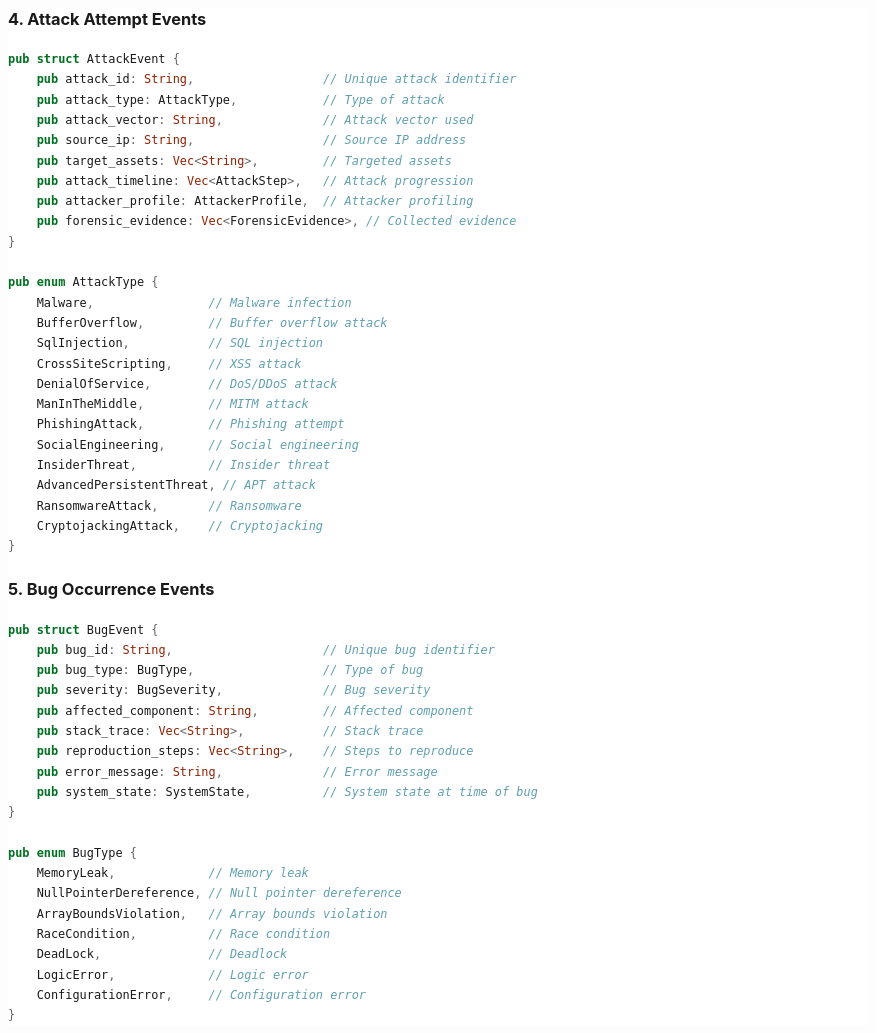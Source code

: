 ### **4. Attack Attempt Events**

```rust
pub struct AttackEvent {
    pub attack_id: String,                  // Unique attack identifier
    pub attack_type: AttackType,            // Type of attack
    pub attack_vector: String,              // Attack vector used
    pub source_ip: String,                  // Source IP address
    pub target_assets: Vec<String>,         // Targeted assets
    pub attack_timeline: Vec<AttackStep>,   // Attack progression
    pub attacker_profile: AttackerProfile,  // Attacker profiling
    pub forensic_evidence: Vec<ForensicEvidence>, // Collected evidence
}

pub enum AttackType {
    Malware,                // Malware infection
    BufferOverflow,         // Buffer overflow attack
    SqlInjection,           // SQL injection
    CrossSiteScripting,     // XSS attack
    DenialOfService,        // DoS/DDoS attack
    ManInTheMiddle,         // MITM attack
    PhishingAttack,         // Phishing attempt
    SocialEngineering,      // Social engineering
    InsiderThreat,          // Insider threat
    AdvancedPersistentThreat, // APT attack
    RansomwareAttack,       // Ransomware
    CryptojackingAttack,    // Cryptojacking
}
```

### **5. Bug Occurrence Events**

```rust
pub struct BugEvent {
    pub bug_id: String,                     // Unique bug identifier
    pub bug_type: BugType,                  // Type of bug
    pub severity: BugSeverity,              // Bug severity
    pub affected_component: String,         // Affected component
    pub stack_trace: Vec<String>,           // Stack trace
    pub reproduction_steps: Vec<String>,    // Steps to reproduce
    pub error_message: String,              // Error message
    pub system_state: SystemState,          // System state at time of bug
}

pub enum BugType {
    MemoryLeak,             // Memory leak
    NullPointerDereference, // Null pointer dereference
    ArrayBoundsViolation,   // Array bounds violation
    RaceCondition,          // Race condition
    DeadLock,               // Deadlock
    LogicError,             // Logic error
    ConfigurationError,     // Configuration error
}
```
